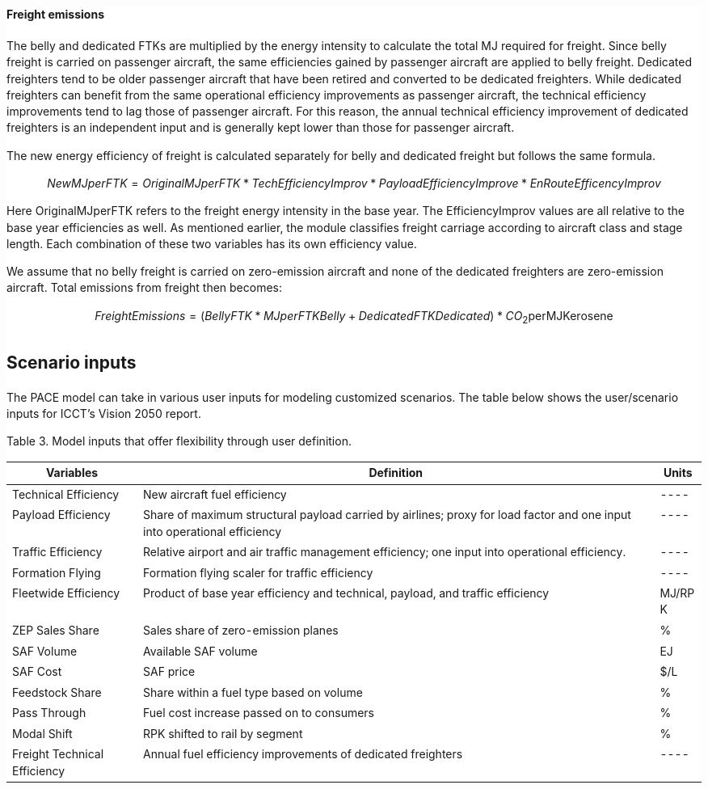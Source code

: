 #### Freight emissions

The belly and dedicated FTKs are multiplied by the energy intensity to calculate the total MJ required for freight. Since belly freight is carried on passenger aircraft, the same efficiencies gained by passenger aircraft are applied to belly freight. Dedicated freighters tend to be older passenger aircraft that have been retired and converted to be dedicated freighters. While dedicated freighters can benefit from the same operational efficiency improvements as passenger aircraft, the technical efficiency improvements tend to lag those of passenger aircraft. For this reason, the annual technical efficiency improvement of dedicated freighters is an independent input and is generally kept lower than those for passenger aircraft.

The new energy efficiency of freight is calculated separately for belly and dedicated freight but follows the same formula.

$$NewMJperFTK = OriginalMJperFTK*TechEfficiencyImprov*PayloadEfficiencyImprove*EnRouteEfficencyImprov$$

Here OriginalMJperFTK refers to the freight energy intensity in the base year. The EfficiencyImprov values are all relative to the base year efficiencies as well. As mentioned earlier, the module classifies freight carriage according to aircraft class and stage length. Each combination of these two variables has its own efficiency value.

We assume that no belly freight is carried on zero-emission aircraft and none of the dedicated freighters are zero-emission aircraft. Total emissions from freight then becomes:

$$FreightEmissions = \left( BellyFTK*MJperFTKBelly + DedicatedFTKDedicated \right)*CO_{2}\text{perMJKerosene}$$

## Scenario inputs
The PACE model can take in various user inputs for modeling customized scenarios. The table below shows the user/scenario inputs for ICCT’s Vision 2050 report.

Table 3. Model inputs that offer flexibility through user definition.

| Variables                    | Definition                                                                                                               | Units  |
| ---------------------------- | ------------------------------------------------------------------------------------------------------------------------ | ------ |
| Technical Efficiency         | New aircraft fuel efficiency                                                                                             | \----  |
| Payload Efficiency           | Share of maximum structural payload carried by airlines; proxy for load factor and one input into operational efficiency | \----  |
| Traffic Efficiency           | Relative airport and air traffic management efficiency; one input into operational efficiency.                           | \----  |
| Formation Flying             | Formation flying scaler for traffic efficiency                                                                           | \----  |
| Fleetwide Efficiency         | Product of base year efficiency and technical, payload, and traffic efficiency                                           | MJ/RPK |
| ZEP Sales Share              | Sales share of zero-emission planes                                                                                      | %      |
| SAF Volume                   | Available SAF volume                                                                                                     | EJ     |
| SAF Cost                     | SAF price                                                                                                                | $/L    |
| Feedstock Share              | Share within a fuel type based on volume                                                                                 | %      |
| Pass Through                 | Fuel cost increase passed on to consumers                                                                                | %      |
| Modal Shift                  | RPK shifted to rail by segment                                                                                           | %      |
| Freight Technical Efficiency | Annual fuel efficiency improvements of dedicated freighters                                                              | \----  |
